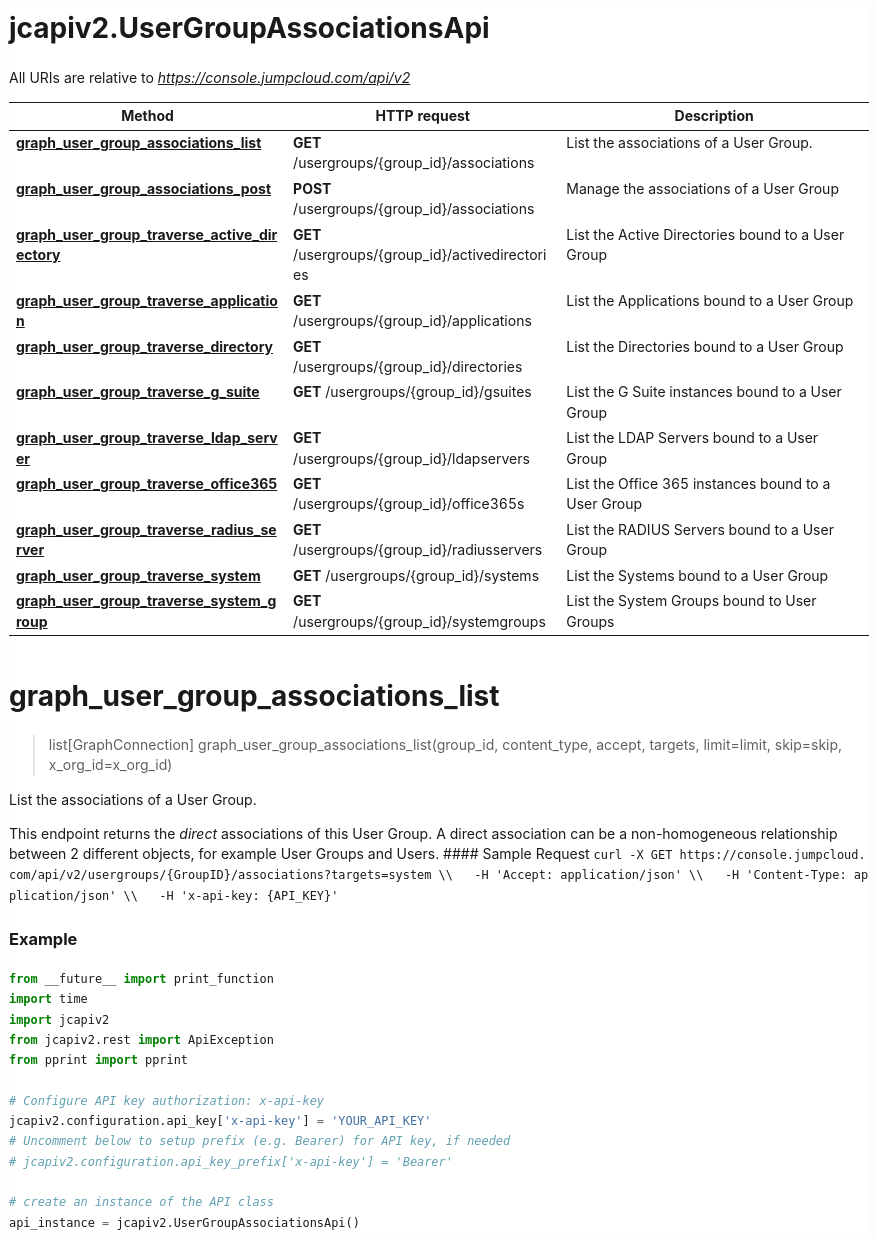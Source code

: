 # jcapiv2.UserGroupAssociationsApi

All URIs are relative to *https://console.jumpcloud.com/api/v2*

Method | HTTP request | Description
------------- | ------------- | -------------
[**graph_user_group_associations_list**](UserGroupAssociationsApi.md#graph_user_group_associations_list) | **GET** /usergroups/{group_id}/associations | List the associations of a User Group.
[**graph_user_group_associations_post**](UserGroupAssociationsApi.md#graph_user_group_associations_post) | **POST** /usergroups/{group_id}/associations | Manage the associations of a User Group
[**graph_user_group_traverse_active_directory**](UserGroupAssociationsApi.md#graph_user_group_traverse_active_directory) | **GET** /usergroups/{group_id}/activedirectories | List the Active Directories bound to a User Group
[**graph_user_group_traverse_application**](UserGroupAssociationsApi.md#graph_user_group_traverse_application) | **GET** /usergroups/{group_id}/applications | List the Applications bound to a User Group
[**graph_user_group_traverse_directory**](UserGroupAssociationsApi.md#graph_user_group_traverse_directory) | **GET** /usergroups/{group_id}/directories | List the Directories bound to a User Group
[**graph_user_group_traverse_g_suite**](UserGroupAssociationsApi.md#graph_user_group_traverse_g_suite) | **GET** /usergroups/{group_id}/gsuites | List the G Suite instances bound to a User Group
[**graph_user_group_traverse_ldap_server**](UserGroupAssociationsApi.md#graph_user_group_traverse_ldap_server) | **GET** /usergroups/{group_id}/ldapservers | List the LDAP Servers bound to a User Group
[**graph_user_group_traverse_office365**](UserGroupAssociationsApi.md#graph_user_group_traverse_office365) | **GET** /usergroups/{group_id}/office365s | List the Office 365 instances bound to a User Group
[**graph_user_group_traverse_radius_server**](UserGroupAssociationsApi.md#graph_user_group_traverse_radius_server) | **GET** /usergroups/{group_id}/radiusservers | List the RADIUS Servers bound to a User Group
[**graph_user_group_traverse_system**](UserGroupAssociationsApi.md#graph_user_group_traverse_system) | **GET** /usergroups/{group_id}/systems | List the Systems bound to a User Group
[**graph_user_group_traverse_system_group**](UserGroupAssociationsApi.md#graph_user_group_traverse_system_group) | **GET** /usergroups/{group_id}/systemgroups | List the System Groups bound to User Groups


# **graph_user_group_associations_list**
> list[GraphConnection] graph_user_group_associations_list(group_id, content_type, accept, targets, limit=limit, skip=skip, x_org_id=x_org_id)

List the associations of a User Group.

This endpoint returns the _direct_ associations of this User Group.  A direct association can be a non-homogeneous relationship between 2 different objects, for example User Groups and Users.   #### Sample Request ``` curl -X GET https://console.jumpcloud.com/api/v2/usergroups/{GroupID}/associations?targets=system \\   -H 'Accept: application/json' \\   -H 'Content-Type: application/json' \\   -H 'x-api-key: {API_KEY}' ```

### Example 
```python
from __future__ import print_function
import time
import jcapiv2
from jcapiv2.rest import ApiException
from pprint import pprint

# Configure API key authorization: x-api-key
jcapiv2.configuration.api_key['x-api-key'] = 'YOUR_API_KEY'
# Uncomment below to setup prefix (e.g. Bearer) for API key, if needed
# jcapiv2.configuration.api_key_prefix['x-api-key'] = 'Bearer'

# create an instance of the API class
api_instance = jcapiv2.UserGroupAssociationsApi()
```